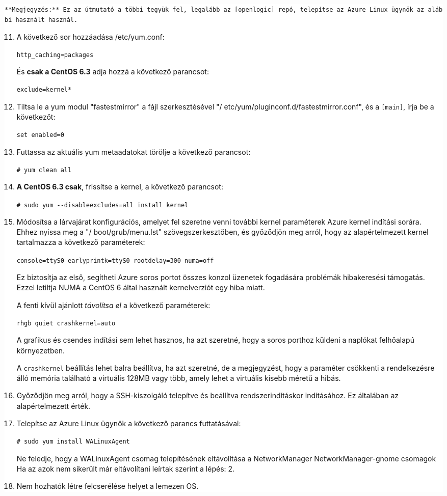     **Megjegyzés:** Ez az útmutató a többi tegyük fel, legalább az [openlogic] repó, telepítse az Azure Linux ügynök az alábbi használt használ.


11. A következő sor hozzáadása /etc/yum.conf:

        http_caching=packages

    És **csak a CentOS 6.3** adja hozzá a következő parancsot:

        exclude=kernel*

12. Tiltsa le a yum modul "fastestmirror" a fájl szerkesztésével "/ etc/yum/pluginconf.d/fastestmirror.conf", és a `[main]`, írja be a következőt:

        set enabled=0

13. Futtassa az aktuális yum metaadatokat törölje a következő parancsot:

        # yum clean all

14. **A CentOS 6.3 csak**, frissítse a kernel, a következő parancsot:

        # sudo yum --disableexcludes=all install kernel

15. Módosítsa a lárvajárat konfigurációs, amelyet fel szeretne venni további kernel paraméterek Azure kernel indítási sorára. Ehhez nyissa meg a "/ boot/grub/menu.lst" szövegszerkesztőben, és győződjön meg arról, hogy az alapértelmezett kernel tartalmazza a következő paraméterek:

        console=ttyS0 earlyprintk=ttyS0 rootdelay=300 numa=off

    Ez biztosítja az első, segítheti Azure soros portot összes konzol üzenetek fogadására problémák hibakeresési támogatás. Ezzel letiltja NUMA a CentOS 6 által használt kernelverziót egy hiba miatt.

    A fenti kívül ajánlott *távolítsa el* a következő paraméterek:

        rhgb quiet crashkernel=auto

    A grafikus és csendes indítási sem lehet hasznos, ha azt szeretné, hogy a soros porthoz küldeni a naplókat felhőalapú környezetben.

    A `crashkernel` beállítás lehet balra beállítva, ha azt szeretné, de a megjegyzést, hogy a paraméter csökkenti a rendelkezésre álló memória található a virtuális 128MB vagy több, amely lehet a virtuális kisebb méretű a hibás.


16. Győződjön meg arról, hogy a SSH-kiszolgáló telepítve és beállítva rendszerindításkor indításához.  Ez általában az alapértelmezett érték.

17. Telepítse az Azure Linux ügynök a következő parancs futtatásával:

        # sudo yum install WALinuxAgent

    Ne feledje, hogy a WALinuxAgent csomag telepítésének eltávolítása a NetworkManager NetworkManager-gnome csomagok Ha az azok nem sikerült már eltávolítani leírtak szerint a lépés: 2.

18. Nem hozhatók létre felcserélése helyet a lemezen OS.
